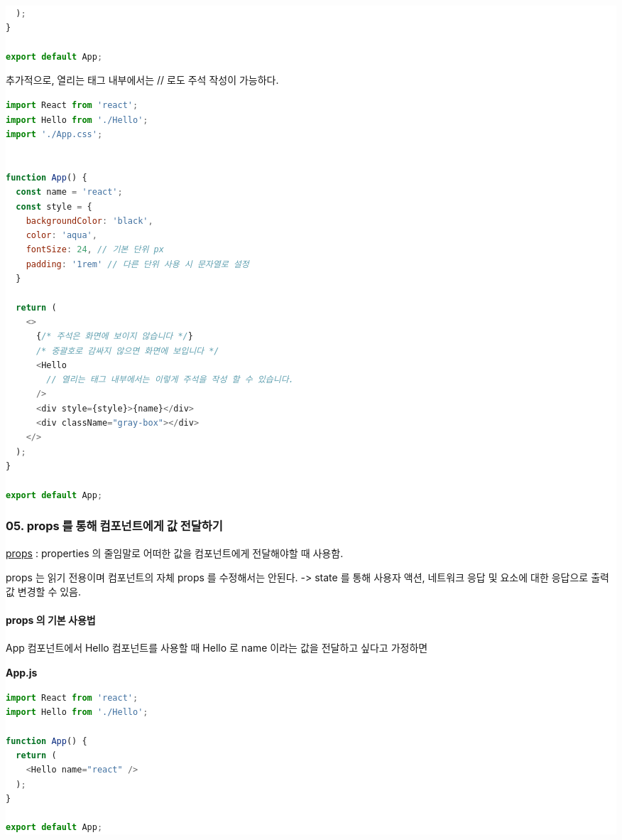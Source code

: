 ~~~javascript
  );
}

export default App;
~~~

추가적으로, 열리는 태그 내부에서는 // 로도 주석 작성이 가능하다.

~~~javascript
import React from 'react';
import Hello from './Hello';
import './App.css';


function App() {
  const name = 'react';
  const style = {
    backgroundColor: 'black',
    color: 'aqua',
    fontSize: 24, // 기본 단위 px
    padding: '1rem' // 다른 단위 사용 시 문자열로 설정
  }

  return (
    <>
      {/* 주석은 화면에 보이지 않습니다 */}
      /* 중괄호로 감싸지 않으면 화면에 보입니다 */
      <Hello 
        // 열리는 태그 내부에서는 이렇게 주석을 작성 할 수 있습니다.
      />
      <div style={style}>{name}</div>
      <div className="gray-box"></div>
    </>
  );
}

export default App;
~~~

### 05. props 를 통해 컴포넌트에게 값 전달하기

[props](https://ko.reactjs.org/docs/components-and-props.html) : properties 의 줄임말로 어떠한 값을 컴포넌트에게 전달해야할 때 사용함.

props 는 읽기 전용이며 컴포넌트의 자체 props 를 수정해서는 안된다. 
-> state 를 통해 사용자 액션, 네트워크 응답 및 요소에 대한 응답으로 출력값 변경할 수 있음.

#### props 의 기본 사용법

App 컴포넌트에서 Hello 컴포넌트를 사용할 때 Hello 로 name 이라는 값을 전달하고 싶다고 가정하면

**App.js**

~~~javascript
import React from 'react';
import Hello from './Hello';

function App() {
  return (
    <Hello name="react" />
  );
}

export default App;
~~~
